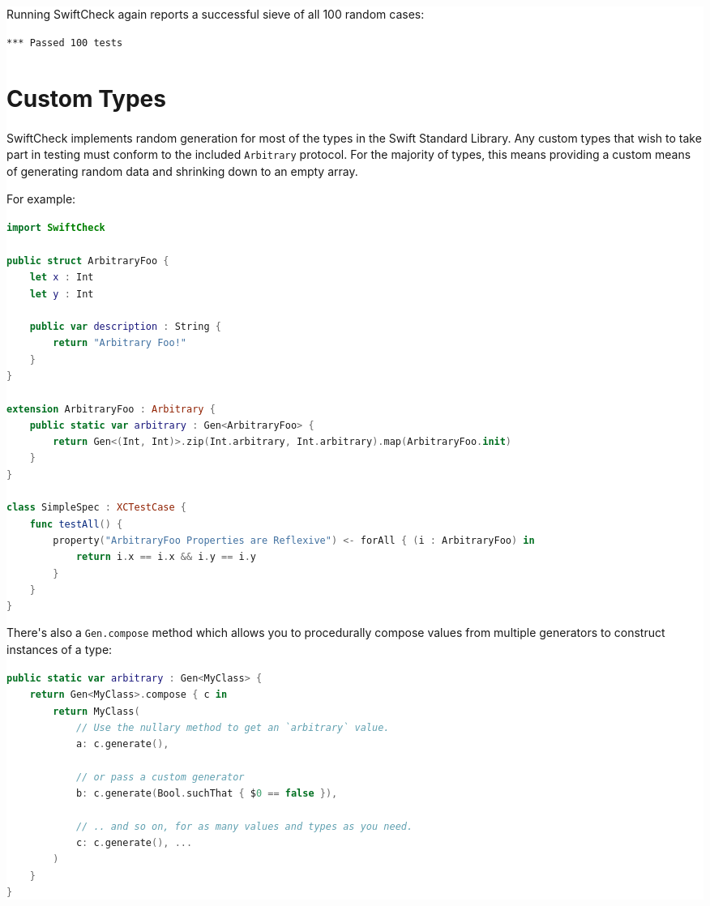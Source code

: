 Running SwiftCheck again reports a successful sieve of all 100 random cases:

```
*** Passed 100 tests
```

Custom Types
============

SwiftCheck implements random generation for most of the types in the Swift 
Standard Library. Any custom types that wish to take part in testing must 
conform to the included `Arbitrary` protocol.  For the majority of types, this
means providing a custom means of generating random data and shrinking down to 
an empty array. 

For example:

```swift
import SwiftCheck
 
public struct ArbitraryFoo {
    let x : Int
    let y : Int

    public var description : String {
        return "Arbitrary Foo!"
    }
}

extension ArbitraryFoo : Arbitrary {
    public static var arbitrary : Gen<ArbitraryFoo> {
        return Gen<(Int, Int)>.zip(Int.arbitrary, Int.arbitrary).map(ArbitraryFoo.init)
    }
}

class SimpleSpec : XCTestCase {
    func testAll() {
        property("ArbitraryFoo Properties are Reflexive") <- forAll { (i : ArbitraryFoo) in
            return i.x == i.x && i.y == i.y
        }
    }
}
```

There's also a `Gen.compose` method which allows you to procedurally compose 
values from multiple generators to construct instances of a type:

``` swift
public static var arbitrary : Gen<MyClass> {
    return Gen<MyClass>.compose { c in
        return MyClass(
            // Use the nullary method to get an `arbitrary` value.
            a: c.generate(),

            // or pass a custom generator
            b: c.generate(Bool.suchThat { $0 == false }),

            // .. and so on, for as many values and types as you need.
            c: c.generate(), ...
        )
    }
}
```
